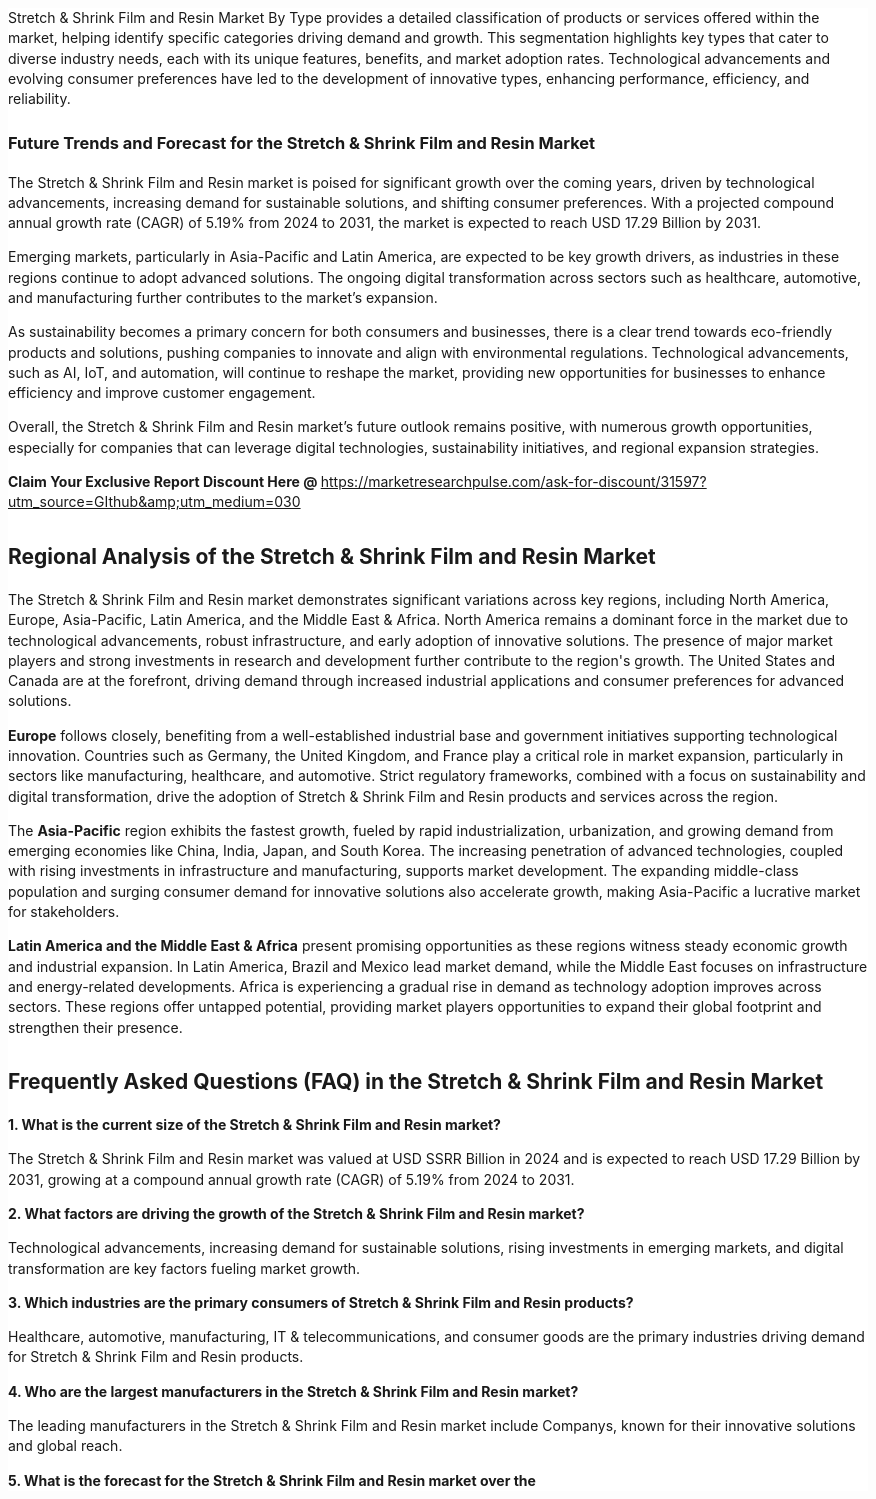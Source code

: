 Stretch & Shrink Film and Resin Market By Type provides a detailed classification of products or services offered within the market, helping identify specific categories driving demand and growth. This segmentation highlights key types that cater to diverse industry needs, each with its unique features, benefits, and market adoption rates. Technological advancements and evolving consumer preferences have led to the development of innovative types, enhancing performance, efficiency, and reliability.</p><h3>Future Trends and Forecast for the Stretch & Shrink Film and Resin Market</h3><p>The Stretch & Shrink Film and Resin market is poised for significant growth over the coming years, driven by technological advancements, increasing demand for sustainable solutions, and shifting consumer preferences. With a projected compound annual growth rate (CAGR) of 5.19% from 2024 to 2031, the market is expected to reach USD 17.29 Billion by 2031.</p><p>Emerging markets, particularly in Asia-Pacific and Latin America, are expected to be key growth drivers, as industries in these regions continue to adopt advanced solutions. The ongoing digital transformation across sectors such as healthcare, automotive, and manufacturing further contributes to the market&rsquo;s expansion.</p><p>As sustainability becomes a primary concern for both consumers and businesses, there is a clear trend towards eco-friendly products and solutions, pushing companies to innovate and align with environmental regulations. Technological advancements, such as AI, IoT, and automation, will continue to reshape the market, providing new opportunities for businesses to enhance efficiency and improve customer engagement.</p><p>Overall, the Stretch & Shrink Film and Resin market&rsquo;s future outlook remains positive, with numerous growth opportunities, especially for companies that can leverage digital technologies, sustainability initiatives, and regional expansion strategies.</p><p><strong>Claim Your Exclusive Report Discount Here @ </strong><a href="https://marketresearchpulse.com/ask-for-discount/31597?utm_source=GIthub&amp;utm_medium=030">https://marketresearchpulse.com/ask-for-discount/31597?utm_source=GIthub&amp;utm_medium=030</a></p><h2><strong>Regional Analysis of the Stretch & Shrink Film and Resin Market</strong></h2><p>The Stretch & Shrink Film and Resin market demonstrates significant variations across key regions, including North America, Europe, Asia-Pacific, Latin America, and the Middle East &amp; Africa. North America remains a dominant force in the market due to technological advancements, robust infrastructure, and early adoption of innovative solutions. The presence of major market players and strong investments in research and development further contribute to the region's growth. The United States and Canada are at the forefront, driving demand through increased industrial applications and consumer preferences for advanced solutions.</p><p><strong>Europe</strong> follows closely, benefiting from a well-established industrial base and government initiatives supporting technological innovation. Countries such as Germany, the United Kingdom, and France play a critical role in market expansion, particularly in sectors like manufacturing, healthcare, and automotive. Strict regulatory frameworks, combined with a focus on sustainability and digital transformation, drive the adoption of Stretch & Shrink Film and Resin products and services across the region.</p><p>The <strong>Asia-Pacific</strong> region exhibits the fastest growth, fueled by rapid industrialization, urbanization, and growing demand from emerging economies like China, India, Japan, and South Korea. The increasing penetration of advanced technologies, coupled with rising investments in infrastructure and manufacturing, supports market development. The expanding middle-class population and surging consumer demand for innovative solutions also accelerate growth, making Asia-Pacific a lucrative market for stakeholders.</p><p><strong>Latin America and the Middle East &amp; Africa</strong> present promising opportunities as these regions witness steady economic growth and industrial expansion. In Latin America, Brazil and Mexico lead market demand, while the Middle East focuses on infrastructure and energy-related developments. Africa is experiencing a gradual rise in demand as technology adoption improves across sectors. These regions offer untapped potential, providing market players opportunities to expand their global footprint and strengthen their presence.</p><h2><strong>Frequently Asked Questions (FAQ) in the Stretch & Shrink Film and Resin Market</strong></h2><p><strong>1. What is the current size of the Stretch & Shrink Film and Resin market?</strong></p><p>The Stretch & Shrink Film and Resin market was valued at USD SSRR Billion in 2024 and is expected to reach USD 17.29 Billion by 2031, growing at a compound annual growth rate (CAGR) of 5.19% from 2024 to 2031.</p><p><strong>2. What factors are driving the growth of the Stretch & Shrink Film and Resin market?</strong></p><p>Technological advancements, increasing demand for sustainable solutions, rising investments in emerging markets, and digital transformation are key factors fueling market growth.</p><p><strong>3. Which industries are the primary consumers of Stretch & Shrink Film and Resin products?</strong></p><p>Healthcare, automotive, manufacturing, IT &amp; telecommunications, and consumer goods are the primary industries driving demand for Stretch & Shrink Film and Resin products.</p><p><strong>4. Who are the largest manufacturers in the Stretch & Shrink Film and Resin market?</strong></p><p>The leading manufacturers in the Stretch & Shrink Film and Resin market include Companys, known for their innovative solutions and global reach.</p><p><strong>5. What is the forecast for the Stretch & Shrink Film and Resin market over the